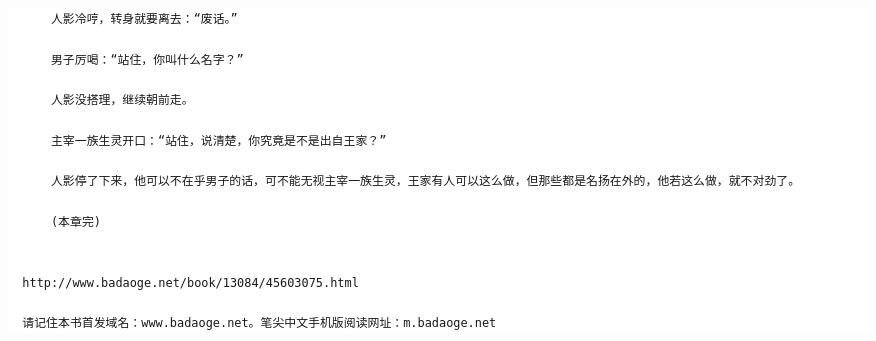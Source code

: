           人影冷哼，转身就要离去：“废话。”
      
          男子厉喝：“站住，你叫什么名字？”
      
          人影没搭理，继续朝前走。
      
          主宰一族生灵开口：“站住，说清楚，你究竟是不是出自王家？”
      
          人影停了下来，他可以不在乎男子的话，可不能无视主宰一族生灵，王家有人可以这么做，但那些都是名扬在外的，他若这么做，就不对劲了。
      
          (本章完)
      
      
      http://www.badaoge.net/book/13084/45603075.html
      
      请记住本书首发域名：www.badaoge.net。笔尖中文手机版阅读网址：m.badaoge.net